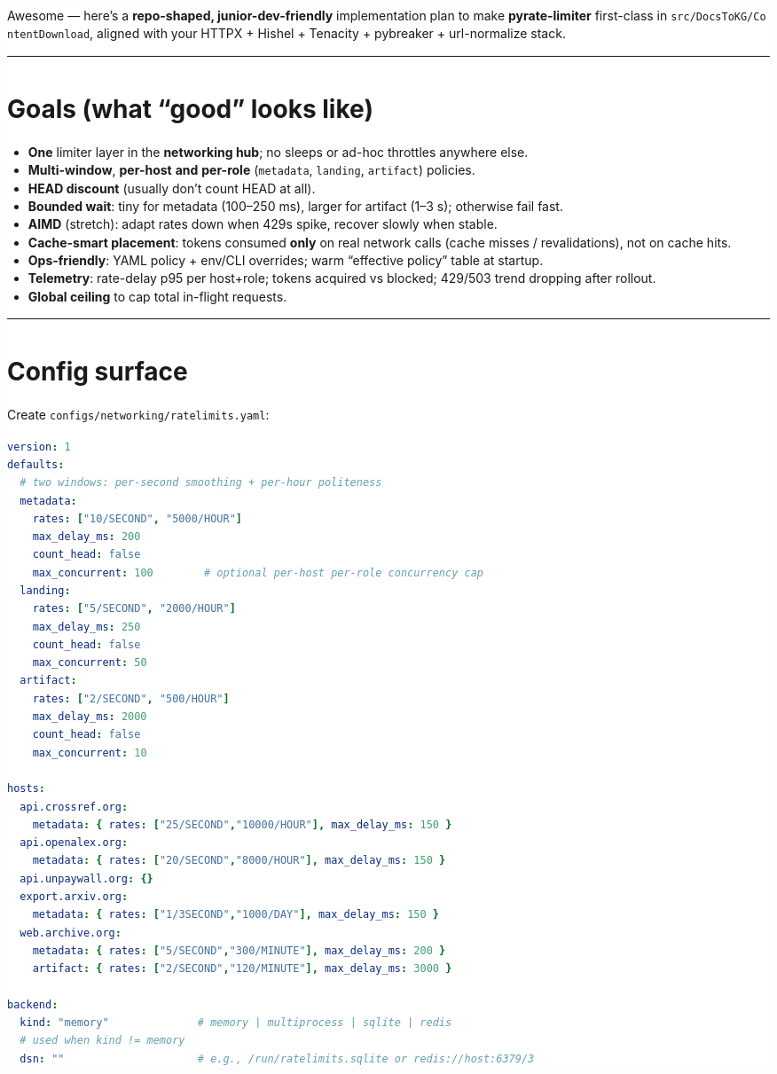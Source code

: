 Awesome — here’s a **repo-shaped, junior-dev-friendly** implementation plan to make **pyrate-limiter** first-class in `src/DocsToKG/ContentDownload`, aligned with your HTTPX + Hishel + Tenacity + pybreaker + url-normalize stack.

---

# Goals (what “good” looks like)

* **One** limiter layer in the **networking hub**; no sleeps or ad-hoc throttles anywhere else.
* **Multi-window**, **per-host** **and** **per-role** (`metadata`, `landing`, `artifact`) policies.
* **HEAD discount** (usually don’t count HEAD at all).
* **Bounded wait**: tiny for metadata (100–250 ms), larger for artifact (1–3 s); otherwise fail fast.
* **AIMD** (stretch): adapt rates down when 429s spike, recover slowly when stable.
* **Cache-smart placement**: tokens consumed **only** on real network calls (cache misses / revalidations), not on cache hits.
* **Ops-friendly**: YAML policy + env/CLI overrides; warm “effective policy” table at startup.
* **Telemetry**: rate-delay p95 per host+role; tokens acquired vs blocked; 429/503 trend dropping after rollout.
* **Global ceiling** to cap total in-flight requests.

---

# Config surface

Create `configs/networking/ratelimits.yaml`:

```yaml
version: 1
defaults:
  # two windows: per-second smoothing + per-hour politeness
  metadata:
    rates: ["10/SECOND", "5000/HOUR"]
    max_delay_ms: 200
    count_head: false
    max_concurrent: 100        # optional per-host per-role concurrency cap
  landing:
    rates: ["5/SECOND", "2000/HOUR"]
    max_delay_ms: 250
    count_head: false
    max_concurrent: 50
  artifact:
    rates: ["2/SECOND", "500/HOUR"]
    max_delay_ms: 2000
    count_head: false
    max_concurrent: 10

hosts:
  api.crossref.org:
    metadata: { rates: ["25/SECOND","10000/HOUR"], max_delay_ms: 150 }
  api.openalex.org:
    metadata: { rates: ["20/SECOND","8000/HOUR"], max_delay_ms: 150 }
  api.unpaywall.org: {}
  export.arxiv.org:
    metadata: { rates: ["1/3SECOND","1000/DAY"], max_delay_ms: 150 }
  web.archive.org:
    metadata: { rates: ["5/SECOND","300/MINUTE"], max_delay_ms: 200 }
    artifact: { rates: ["2/SECOND","120/MINUTE"], max_delay_ms: 3000 }

backend:
  kind: "memory"              # memory | multiprocess | sqlite | redis
  # used when kind != memory
  dsn: ""                     # e.g., /run/ratelimits.sqlite or redis://host:6379/3
```